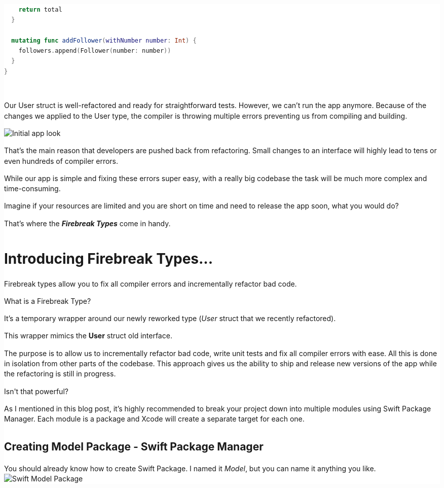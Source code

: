 ```swift
    return total
  }

  mutating func addFollower(withNumber number: Int) {
    followers.append(Follower(number: number))
  }
}

```  

</br>

Our User struct is well-refactored and ready for straightforward tests. However, we can’t run the app anymore. Because of the changes we applied to the User type, the compiler is throwing multiple errors preventing us from compiling and building.

![Initial app look](https://particlefun.com/img/03/compiler-errors.png)  


That’s the main reason that developers are pushed back from refactoring. Small changes to an interface will highly lead to tens or even hundreds of compiler errors.  

While our app is simple and fixing these errors super easy, with a really big codebase the task will be much more complex and time-consuming.  

Imagine if your resources are limited and you are short on time and need to release the app soon, what you would do?  

That’s where the ***Firebreak Types*** come in handy.

# Introducing Firebreak Types...

Firebreak types allow you to fix all compiler errors and incrementally refactor bad code.

What is a Firebreak Type?  

It’s a temporary wrapper around our newly reworked type (*User* struct that we recently refactored).  

This wrapper mimics the **User** struct old interface.  

The purpose is to allow us to incrementally refactor bad code, write unit tests and fix all compiler errors with ease. All this is done in isolation from other parts of the codebase. This approach gives us the ability to ship and release new versions of the app while the refactoring is still in progress.  

Isn't that powerful?  

As I mentioned in this blog post, it’s highly recommended to break your project down into multiple modules using Swift Package Manager. Each module is a package and Xcode will create a separate target for each one.  

## Creating Model Package - Swift Package Manager


 You should already know how to create Swift Package. I named it *Model*, but you can name it anything you like.
 ![Swift Model Package](https://particlefun.com/img/03/swift-model-package.png) 

